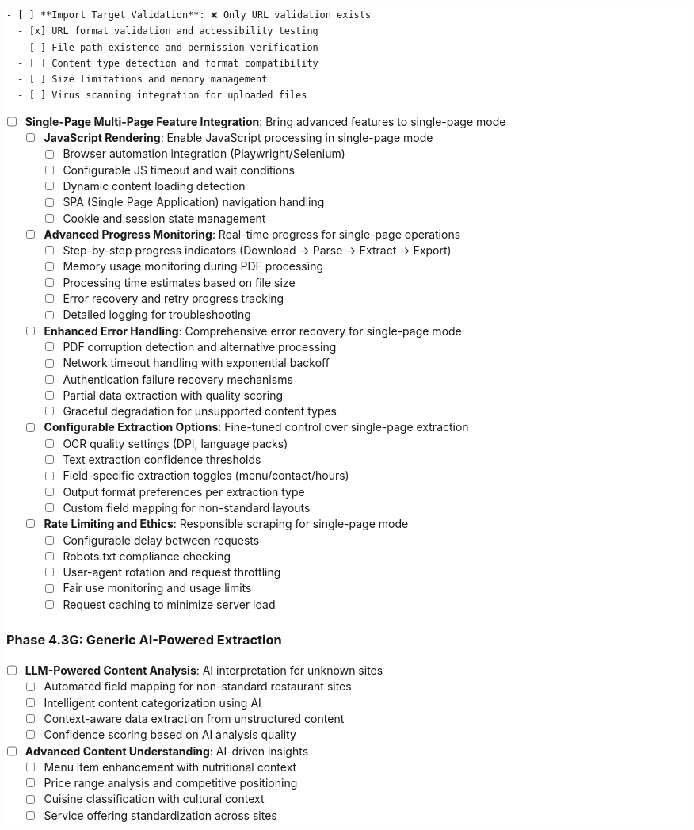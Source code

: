     - [ ] **Import Target Validation**: ❌ Only URL validation exists
      - [x] URL format validation and accessibility testing
      - [ ] File path existence and permission verification
      - [ ] Content type detection and format compatibility
      - [ ] Size limitations and memory management
      - [ ] Virus scanning integration for uploaded files

- [ ] **Single-Page Multi-Page Feature Integration**: Bring advanced features to single-page mode
  - [ ] **JavaScript Rendering**: Enable JavaScript processing in single-page mode
    - [ ] Browser automation integration (Playwright/Selenium)
    - [ ] Configurable JS timeout and wait conditions
    - [ ] Dynamic content loading detection
    - [ ] SPA (Single Page Application) navigation handling
    - [ ] Cookie and session state management
  
  - [ ] **Advanced Progress Monitoring**: Real-time progress for single-page operations
    - [ ] Step-by-step progress indicators (Download → Parse → Extract → Export)
    - [ ] Memory usage monitoring during PDF processing
    - [ ] Processing time estimates based on file size
    - [ ] Error recovery and retry progress tracking
    - [ ] Detailed logging for troubleshooting
  
  - [ ] **Enhanced Error Handling**: Comprehensive error recovery for single-page mode
    - [ ] PDF corruption detection and alternative processing
    - [ ] Network timeout handling with exponential backoff
    - [ ] Authentication failure recovery mechanisms
    - [ ] Partial data extraction with quality scoring
    - [ ] Graceful degradation for unsupported content types
  
  - [ ] **Configurable Extraction Options**: Fine-tuned control over single-page extraction
    - [ ] OCR quality settings (DPI, language packs)
    - [ ] Text extraction confidence thresholds
    - [ ] Field-specific extraction toggles (menu/contact/hours)
    - [ ] Output format preferences per extraction type
    - [ ] Custom field mapping for non-standard layouts
  
  - [ ] **Rate Limiting and Ethics**: Responsible scraping for single-page mode
    - [ ] Configurable delay between requests
    - [ ] Robots.txt compliance checking
    - [ ] User-agent rotation and request throttling
    - [ ] Fair use monitoring and usage limits
    - [ ] Request caching to minimize server load

### Phase 4.3G: Generic AI-Powered Extraction
- [ ] **LLM-Powered Content Analysis**: AI interpretation for unknown sites
  - [ ] Automated field mapping for non-standard restaurant sites
  - [ ] Intelligent content categorization using AI
  - [ ] Context-aware data extraction from unstructured content
  - [ ] Confidence scoring based on AI analysis quality

- [ ] **Advanced Content Understanding**: AI-driven insights
  - [ ] Menu item enhancement with nutritional context
  - [ ] Price range analysis and competitive positioning
  - [ ] Cuisine classification with cultural context
  - [ ] Service offering standardization across sites

